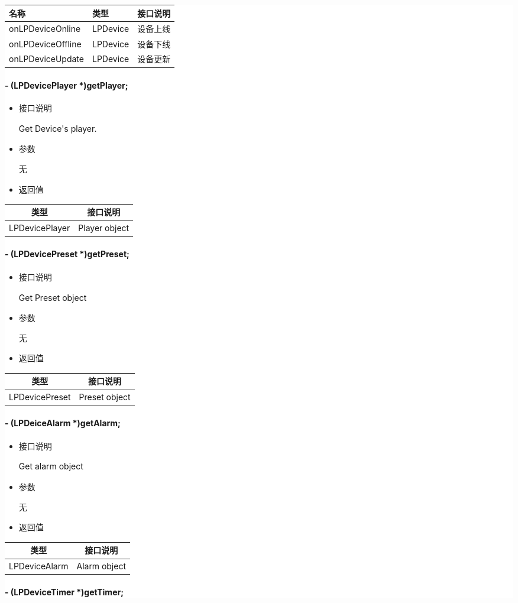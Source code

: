| 名称                | 类型      | 接口说明                       |
| :----------------- | :-------- | :--------------------------- |
| onLPDeviceOnline   | LPDevice  | 设备上线                       |
| onLPDeviceOffline  | LPDevice  | 设备下线                       |
| onLPDeviceUpdate   | LPDevice  | 设备更新                       |


#### - (LPDevicePlayer *)getPlayer;

- 接口说明

    Get Device's player.

- 参数

    无

- 返回值

| 类型           | 接口说明   |
| -------------- | ------------- |
| LPDevicePlayer | Player object |

#### - (LPDevicePreset *)getPreset;

- 接口说明

    Get Preset object

- 参数

    无

- 返回值

| 类型           | 接口说明   |
| -------------- | ------------- |
| LPDevicePreset | Preset object |

#### - (LPDeiceAlarm *)getAlarm;

- 接口说明

    Get alarm object

- 参数

    无

- 返回值

| 类型          | 接口说明  |
| ------------- | ------------ |
| LPDeviceAlarm | Alarm object |

#### - (LPDeviceTimer *)getTimer;
